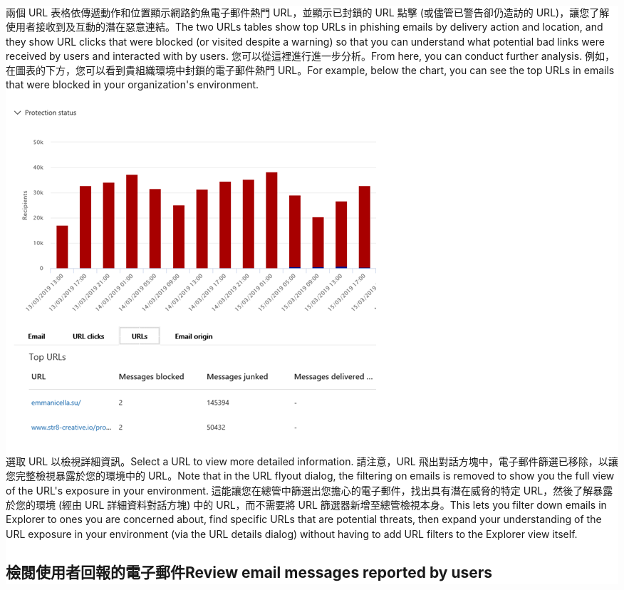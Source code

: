    <span data-ttu-id="13832-200">兩個 URL 表格依傳遞動作和位置顯示網路釣魚電子郵件熱門 URL，並顯示已封鎖的 URL 點擊 (或儘管已警告卻仍造訪的 URL)，讓您了解使用者接收到及互動的潛在惡意連結。</span><span class="sxs-lookup"><span data-stu-id="13832-200">The two URLs tables show top URLs in phishing emails by delivery action and location, and they show URL clicks that were blocked (or visited despite a warning) so that you can understand what potential bad links were received by users and interacted with by users.</span></span> <span data-ttu-id="13832-201">您可以從這裡進行進一步分析。</span><span class="sxs-lookup"><span data-stu-id="13832-201">From here, you can conduct further analysis.</span></span> <span data-ttu-id="13832-202">例如，在圖表的下方，您可以看到貴組織環境中封鎖的電子郵件熱門 URL。</span><span class="sxs-lookup"><span data-stu-id="13832-202">For example, below the chart, you can see the top URLs in emails that were blocked in your organization's environment.</span></span>
   
   ![已封鎖的總管 URL](media/ExplorerPhishClickVerdictURLs.png)
   
   <span data-ttu-id="13832-204">選取 URL 以檢視詳細資訊。</span><span class="sxs-lookup"><span data-stu-id="13832-204">Select a URL to view more detailed information.</span></span> <span data-ttu-id="13832-205">請注意，URL 飛出對話方塊中，電子郵件篩選已移除，以讓您完整檢視暴露於您的環境中的 URL。</span><span class="sxs-lookup"><span data-stu-id="13832-205">Note that in the URL flyout dialog, the filtering on emails is removed to show you the full view of the URL's exposure in your environment.</span></span> <span data-ttu-id="13832-206">這能讓您在總管中篩選出您擔心的電子郵件，找出具有潛在威脅的特定 URL，然後了解暴露於您的環境 (經由 URL 詳細資料對話方塊) 中的 URL，而不需要將 URL 篩選器新增至總管檢視本身。</span><span class="sxs-lookup"><span data-stu-id="13832-206">This lets you filter down emails in Explorer to ones you are concerned about, find specific URLs that are potential threats, then expand your understanding of the URL exposure in your environment (via the URL details dialog) without having to add URL filters to the Explorer view itself.</span></span>

## <a name="review-email-messages-reported-by-users"></a><span data-ttu-id="13832-207">檢閱使用者回報的電子郵件</span><span class="sxs-lookup"><span data-stu-id="13832-207">Review email messages reported by users</span></span>
